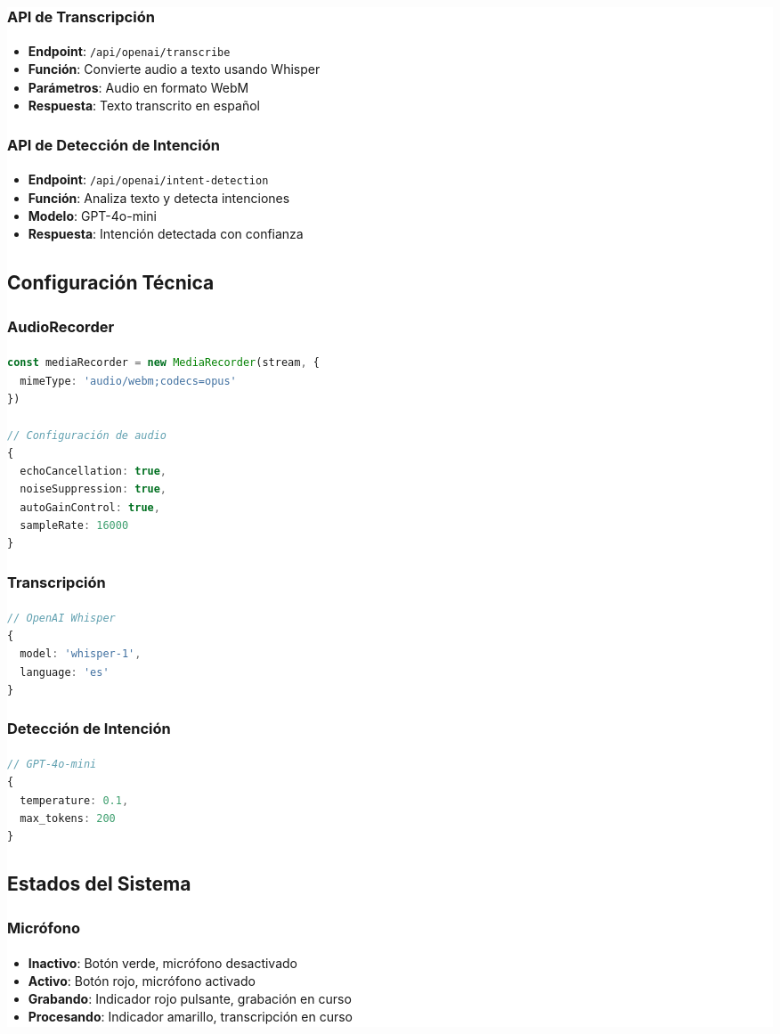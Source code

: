 ### API de Transcripción
- **Endpoint**: `/api/openai/transcribe`
- **Función**: Convierte audio a texto usando Whisper
- **Parámetros**: Audio en formato WebM
- **Respuesta**: Texto transcrito en español

### API de Detección de Intención
- **Endpoint**: `/api/openai/intent-detection`
- **Función**: Analiza texto y detecta intenciones
- **Modelo**: GPT-4o-mini
- **Respuesta**: Intención detectada con confianza

## Configuración Técnica

### AudioRecorder
```typescript
const mediaRecorder = new MediaRecorder(stream, {
  mimeType: 'audio/webm;codecs=opus'
})

// Configuración de audio
{
  echoCancellation: true,
  noiseSuppression: true,
  autoGainControl: true,
  sampleRate: 16000
}
```

### Transcripción
```typescript
// OpenAI Whisper
{
  model: 'whisper-1',
  language: 'es'
}
```

### Detección de Intención
```typescript
// GPT-4o-mini
{
  temperature: 0.1,
  max_tokens: 200
}
```

## Estados del Sistema

### Micrófono
- **Inactivo**: Botón verde, micrófono desactivado
- **Activo**: Botón rojo, micrófono activado
- **Grabando**: Indicador rojo pulsante, grabación en curso
- **Procesando**: Indicador amarillo, transcripción en curso
